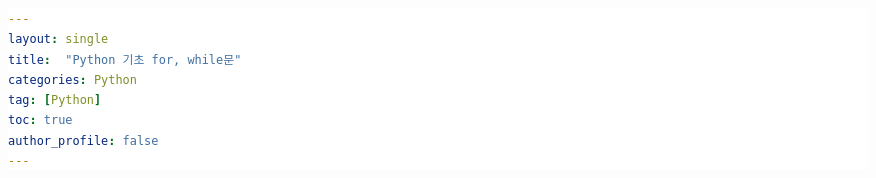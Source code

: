 ```yaml
---
layout: single
title:  "Python 기초 for, while문"
categories: Python
tag: [Python]
toc: true
author_profile: false
---
```


<head>
  <style>
    table.dataframe {
      white-space: normal;
      width: 100%;
      height: 240px;
      display: block;
      overflow: auto;
      font-family: Arial, sans-serif;
      font-size: 0.9rem;
      line-height: 20px;
      text-align: center;
      border: 0px !important;
    }

    table.dataframe th {
      text-align: center;
      font-weight: bold;
      padding: 8px;
    }

    table.dataframe td {
      text-align: center;
      padding: 8px;
    }

    table.dataframe tr:hover {
      background: #b8d1f3; 
    }

    .output_prompt {
      overflow: auto;
      font-size: 0.9rem;
      line-height: 1.45;
      border-radius: 0.3rem;
      -webkit-overflow-scrolling: touch;
      padding: 0.8rem;
      margin-top: 0;
      margin-bottom: 15px;
      font: 1rem Consolas, "Liberation Mono", Menlo, Courier, monospace;
      color: $code-text-color;
      border: solid 1px $border-color;
      border-radius: 0.3rem;
      word-break: normal;
      white-space: pre;
    }
